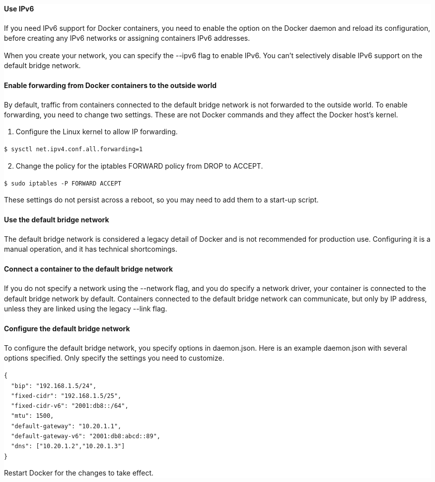 #### Use IPv6

If you need IPv6 support for Docker containers, you need to enable the option on the Docker daemon and reload its configuration, before creating any IPv6 networks or assigning containers IPv6 addresses.

When you create your network, you can specify the --ipv6 flag to enable IPv6. You can’t selectively disable IPv6 support on the default bridge network.

#### Enable forwarding from Docker containers to the outside world

By default, traffic from containers connected to the default bridge network is not forwarded to the outside world. To enable forwarding, you need to change two settings. These are not Docker commands and they affect the Docker host’s kernel.

1. Configure the Linux kernel to allow IP forwarding.

```console
$ sysctl net.ipv4.conf.all.forwarding=1
```

2. Change the policy for the iptables FORWARD policy from DROP to ACCEPT.
```console
$ sudo iptables -P FORWARD ACCEPT
```

These settings do not persist across a reboot, so you may need to add them to a start-up script.

#### Use the default bridge network
The default bridge network is considered a legacy detail of Docker and is not recommended for production use. Configuring it is a manual operation, and it has technical shortcomings.

#### Connect a container to the default bridge network

If you do not specify a network using the --network flag, and you do specify a network driver, your container is connected to the default bridge network by default. Containers connected to the default bridge network can communicate, but only by IP address, unless they are linked using the legacy --link flag.

#### Configure the default bridge network

To configure the default bridge network, you specify options in daemon.json. Here is an example daemon.json with several options specified. Only specify the settings you need to customize.
```
{
  "bip": "192.168.1.5/24",
  "fixed-cidr": "192.168.1.5/25",
  "fixed-cidr-v6": "2001:db8::/64",
  "mtu": 1500,
  "default-gateway": "10.20.1.1",
  "default-gateway-v6": "2001:db8:abcd::89",
  "dns": ["10.20.1.2","10.20.1.3"]
}
```
Restart Docker for the changes to take effect.

